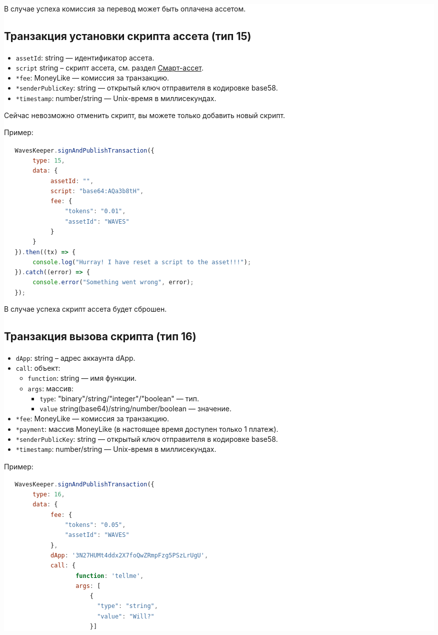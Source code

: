 В случае успеха комиссия за перевод может быть оплачена ассетом.

## Транзакция установки скрипта ассета (тип 15)

- `assetId`: string — идентификатор ассета.
- `script` string – скрипт ассета, см. раздел [Смарт-ассет](/ru/building-apps/smart-contracts/what-is-smart-asset).
- `*fee`: MoneyLike — комиссия за транзакцию.
- `*senderPublicKey`: string — открытый ключ отправителя в кодировке base58.
- `*timestamp`: number/string — Unix-время в миллисекундах.

Сейчас невозможно отменить скрипт, вы можете только добавить новый скрипт.

Пример:

```js
   WavesKeeper.signAndPublishTransaction({
        type: 15,
        data: {
             assetId: "",
             script: "base64:AQa3b8tH",
             fee: {
                 "tokens": "0.01",
                 "assetId": "WAVES"
             }
        }
   }).then((tx) => {
        console.log("Hurray! I have reset a script to the asset!!!");
   }).catch((error) => {
        console.error("Something went wrong", error);
   });
```

В случае успеха скрипт ассета будет сброшен.

## Транзакция вызова скрипта (тип 16)

- `dApp`: string – адрес аккаунта dApp.
- `call`: объект:
  - `function`: string — имя функции.
  - `args`: массив:
    - `type`: "binary"/string/"integer"/"boolean" — тип.
    - `value` string(base64)/string/number/boolean — значение.
- `*fee`: MoneyLike — комиссия за транзакцию.
- `*payment`: массив MoneyLike (в настоящее время доступен только 1 платеж).
- `*senderPublicKey`: string — открытый ключ отправителя в кодировке base58.
- `*timestamp`: number/string — Unix-время в миллисекундах.

Пример:

```js
   WavesKeeper.signAndPublishTransaction({
        type: 16,
        data: {
             fee: {
                 "tokens": "0.05",
                 "assetId": "WAVES"
             },
             dApp: '3N27HUMt4ddx2X7foQwZRmpFzg5PSzLrUgU',
             call: {
             		function: 'tellme',
             		args: [
             		    {
             		      "type": "string",
             		      "value": "Will?"
             		    }]
```